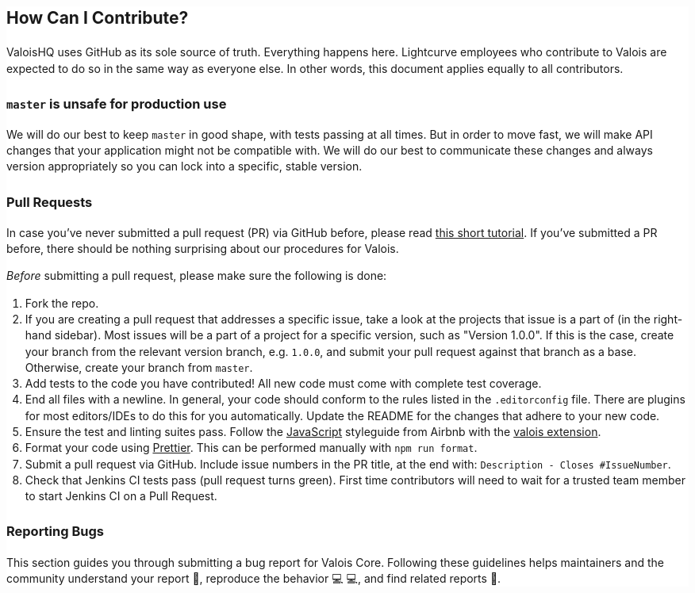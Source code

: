 ## How Can I Contribute?

ValoisHQ uses GitHub as its sole source of truth. Everything happens here.
Lightcurve employees who contribute to Valois are expected to do so in the same
way as everyone else. In other words, this document applies equally to all
contributors.

### `master` is unsafe for production use

We will do our best to keep `master` in good shape, with tests passing at all
times. But in order to move fast, we will make API changes that your application
might not be compatible with. We will do our best to communicate these changes
and always version appropriately so you can lock into a specific, stable
version.

### Pull Requests

In case you’ve never submitted a pull request (PR) via GitHub before, please
read
[this short tutorial](https://help.github.com/articles/creating-a-pull-request).
If you’ve submitted a PR before, there should be nothing surprising about our
procedures for Valois.

_Before_ submitting a pull request, please make sure the following is done:

1. Fork the repo.
1. If you are creating a pull request that addresses a specific issue, take a
   look at the projects that issue is a part of (in the right-hand sidebar).
   Most issues will be a part of a project for a specific version, such as
   "Version 1.0.0". If this is the case, create your branch from the relevant
   version branch, e.g. `1.0.0`, and submit your pull request against that
   branch as a base. Otherwise, create your branch from `master`.
1. Add tests to the code you have contributed! All new code must come with
   complete test coverage.
1. End all files with a newline. In general, your code should conform to the
   rules listed in the `.editorconfig` file. There are plugins for most
   editors/IDEs to do this for you automatically. Update the README for the
   changes that adhere to your new code.
1. Ensure the test and linting suites pass. Follow the
   [JavaScript](https://github.com/airbnb/javascript) styleguide from Airbnb
   with the [valois extension](https://github.com/ValoisHQ/eslint-config-valois-base).
1. Format your code using [Prettier](https://prettier.io/). This can be performed manually
   with `npm run format`.
1. Submit a pull request via GitHub. Include issue numbers in the PR title, at
   the end with: `Description - Closes #IssueNumber`.
1. Check that Jenkins CI tests pass (pull request turns green). First time
   contributors will need to wait for a trusted team member to start Jenkins CI
   on a Pull Request.

### Reporting Bugs

This section guides you through submitting a bug report for Valois Core.
Following these guidelines helps maintainers and the community understand your
report :pencil:, reproduce the behavior :computer: :computer:, and find related
reports :mag_right:.
